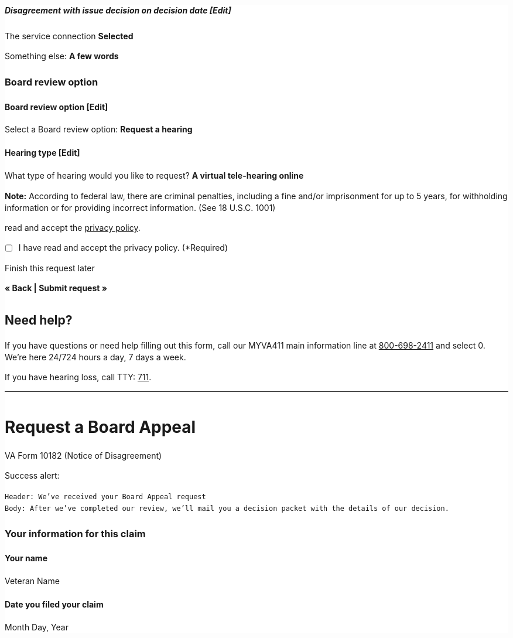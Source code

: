 ##### Disagreement with issue decision on decision date [Edit]
The service connection **Selected**

Something else: **A few words**

### Board review option

#### Board review option [Edit]

Select a Board review option: **Request a hearing**

#### Hearing type [Edit]

What type of hearing would you like to request? **A virtual tele-hearing online**

**Note:** According to federal law, there are criminal penalties, including a fine and/or imprisonment for up to 5 years, for withholding information or for providing incorrect information. (See 18 U.S.C. 1001)

 read and accept the [privacy policy](https://staging.va.gov/privacy-policy/).

* [ ]  I have read and accept the privacy policy. (\*Required)

Finish this request later

**« Back | Submit request »**

## Need help?

If you have questions or need help filling out this form,  call our MYVA411 main information line at [800-698-2411](tel:+18006982411) and select 0. We’re here 24/724 hours a day, 7 days a week.

If you have hearing loss, call TTY: [711](tel:711).

---

# Request a Board Appeal

VA Form 10182 (Notice of Disagreement)

Success alert:

    Header: We’ve received your Board Appeal request
    Body: After we’ve completed our review, we’ll mail you a decision packet with the details of our decision.

### Your information for this claim

#### Your name
Veteran Name 

#### Date you filed your claim

Month Day, Year
